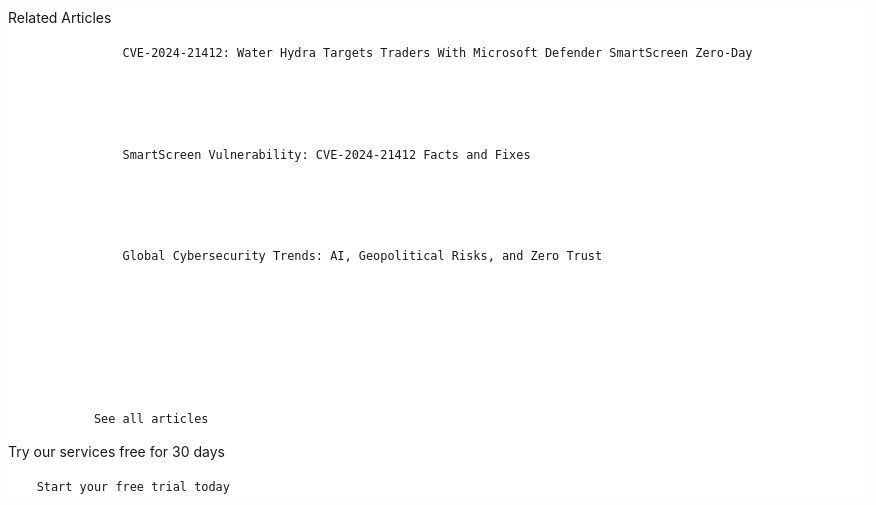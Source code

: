 


Related Articles



					CVE-2024-21412: Water Hydra Targets Traders With Microsoft Defender SmartScreen Zero-Day
				



					SmartScreen Vulnerability: CVE-2024-21412 Facts and Fixes
				



					Global Cybersecurity Trends: AI, Geopolitical Risks, and Zero Trust
				






				See all articles
			




























Try our services free for 30 days






		Start your free trial today
	






















